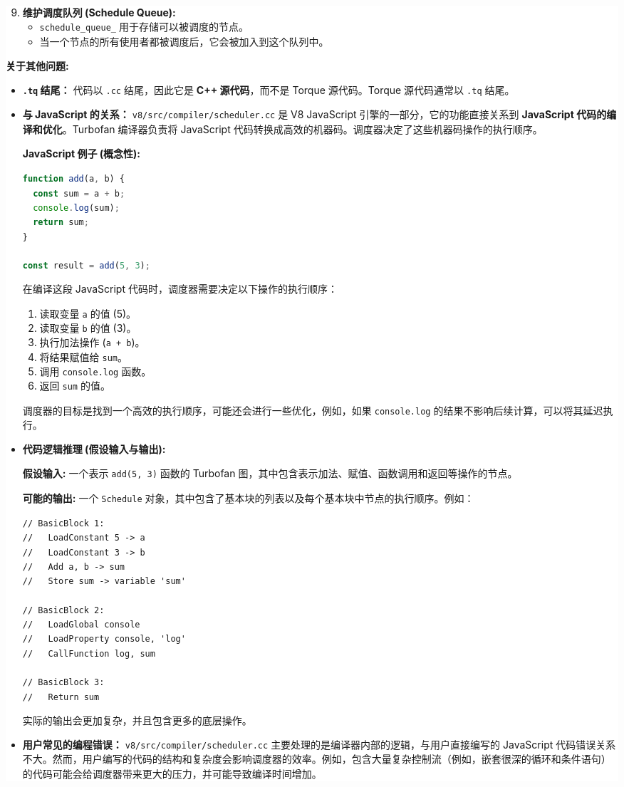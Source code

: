 9. **维护调度队列 (Schedule Queue):**
   - `schedule_queue_` 用于存储可以被调度的节点。
   - 当一个节点的所有使用者都被调度后，它会被加入到这个队列中。

**关于其他问题:**

* **`.tq` 结尾：**  代码以 `.cc` 结尾，因此它是 **C++ 源代码**，而不是 Torque 源代码。Torque 源代码通常以 `.tq` 结尾。

* **与 JavaScript 的关系：** `v8/src/compiler/scheduler.cc` 是 V8 JavaScript 引擎的一部分，它的功能直接关系到 **JavaScript 代码的编译和优化**。Turbofan 编译器负责将 JavaScript 代码转换成高效的机器码。调度器决定了这些机器码操作的执行顺序。

   **JavaScript 例子 (概念性):**

   ```javascript
   function add(a, b) {
     const sum = a + b;
     console.log(sum);
     return sum;
   }

   const result = add(5, 3);
   ```

   在编译这段 JavaScript 代码时，调度器需要决定以下操作的执行顺序：
   1. 读取变量 `a` 的值 (5)。
   2. 读取变量 `b` 的值 (3)。
   3. 执行加法操作 (`a + b`)。
   4. 将结果赋值给 `sum`。
   5. 调用 `console.log` 函数。
   6. 返回 `sum` 的值。

   调度器的目标是找到一个高效的执行顺序，可能还会进行一些优化，例如，如果 `console.log` 的结果不影响后续计算，可以将其延迟执行。

* **代码逻辑推理 (假设输入与输出):**

   **假设输入:** 一个表示 `add(5, 3)` 函数的 Turbofan 图，其中包含表示加法、赋值、函数调用和返回等操作的节点。

   **可能的输出:** 一个 `Schedule` 对象，其中包含了基本块的列表以及每个基本块中节点的执行顺序。例如：

   ```
   // BasicBlock 1:
   //   LoadConstant 5 -> a
   //   LoadConstant 3 -> b
   //   Add a, b -> sum
   //   Store sum -> variable 'sum'

   // BasicBlock 2:
   //   LoadGlobal console
   //   LoadProperty console, 'log'
   //   CallFunction log, sum

   // BasicBlock 3:
   //   Return sum
   ```

   实际的输出会更加复杂，并且包含更多的底层操作。

* **用户常见的编程错误：**  `v8/src/compiler/scheduler.cc` 主要处理的是编译器内部的逻辑，与用户直接编写的 JavaScript 代码错误关系不大。然而，用户编写的代码的结构和复杂度会影响调度器的效率。例如，包含大量复杂控制流（例如，嵌套很深的循环和条件语句）的代码可能会给调度器带来更大的压力，并可能导致编译时间增加。
